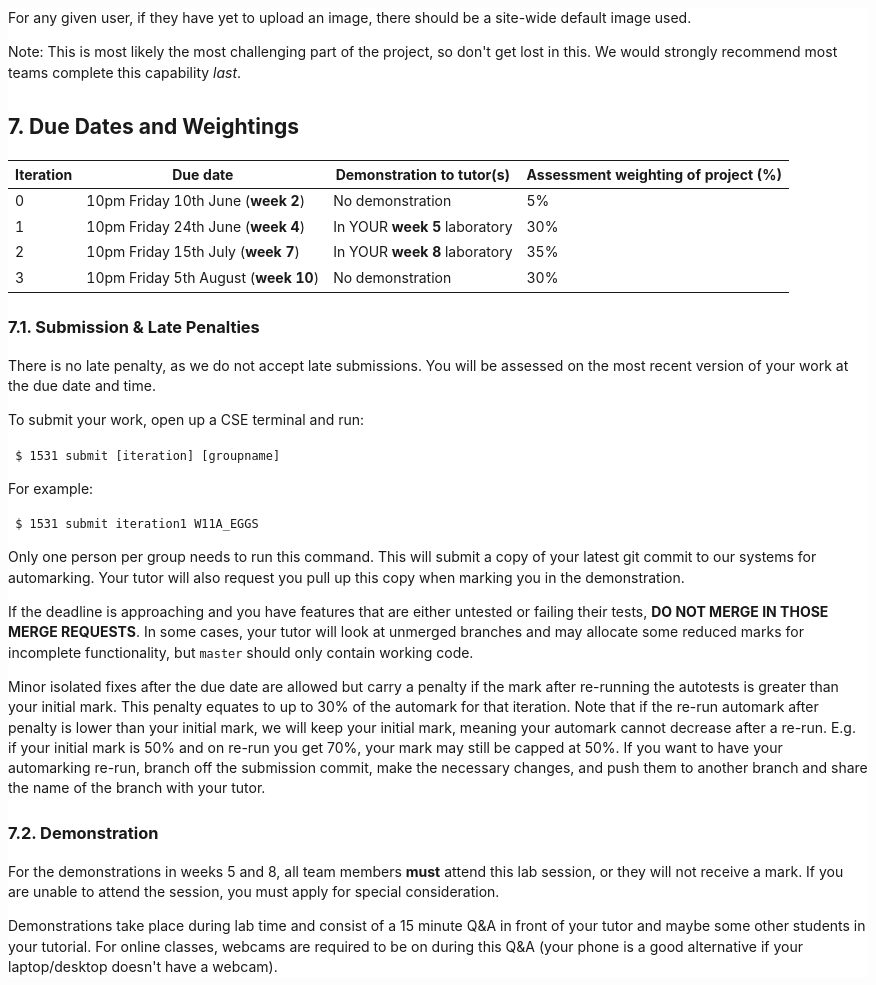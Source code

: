For any given user, if they have yet to upload an image, there should be a site-wide default image used.

Note: This is most likely the most challenging part of the project, so don't get lost in this. We would strongly recommend most teams complete this capability *last*.

## 7. Due Dates and Weightings

|Iteration|Due date                              |Demonstration to tutor(s)      |Assessment weighting of project (%)|
|---------|--------------------------------------|-------------------------------|-----------------------------------|
|   0     |10pm Friday 10th June (**week 2**)    |No demonstration               |5%                                |
|   1     |10pm Friday 24th June  (**week 4**)   |In YOUR **week 5** laboratory  |30%                                |
|   2     |10pm Friday 15th July (**week 7**)    |In YOUR **week 8** laboratory  |35%                                |
|   3     |10pm Friday 5th August (**week 10**)  |No demonstration               |30%                                |

### 7.1. Submission & Late Penalties

There is no late penalty, as we do not accept late submissions. You will be assessed on the most recent version of your work at the due date and time.

To submit your work, open up a CSE terminal and run:

` $ 1531 submit [iteration] [groupname]`

For example:

` $ 1531 submit iteration1 W11A_EGGS`

Only one person per group needs to run this command. This will submit a copy of your latest git commit to our systems for automarking. Your tutor will also request you pull up this copy when marking you in the demonstration.

If the deadline is approaching and you have features that are either untested or failing their tests, **DO NOT MERGE IN THOSE MERGE REQUESTS**. In some cases, your tutor will look at unmerged branches and may allocate some reduced marks for incomplete functionality, but `master` should only contain working code.

Minor isolated fixes after the due date are allowed but carry a penalty if the mark after re-running the autotests is greater than your initial mark. This penalty equates to up to 30% of the automark for that iteration. Note that if the re-run automark after penalty is lower than your initial mark, we will keep your initial mark, meaning your automark cannot decrease after a re-run. E.g. if your initial mark is 50% and on re-run you get 70%, your mark may still be capped at 50%. If you want to have your automarking re-run, branch off the submission commit, make the necessary changes, and push them to another branch and share the name of the branch with your tutor.

### 7.2. Demonstration

For the demonstrations in weeks 5 and 8, all team members **must** attend this lab session, or they will not receive a mark. If you are unable to attend the session, you must apply for special consideration.

Demonstrations take place during lab time and consist of a 15 minute Q&A in front of your tutor and maybe some other students in your tutorial. For online classes, webcams are required to be on during this Q&A (your phone is a good alternative if your laptop/desktop doesn't have a webcam).


[messageSender1Handle]: [message1]
[messageSender2Handle]: [message2]
[messageSender3Handle]: [message3]
[messageSender4Handle]: [message4]